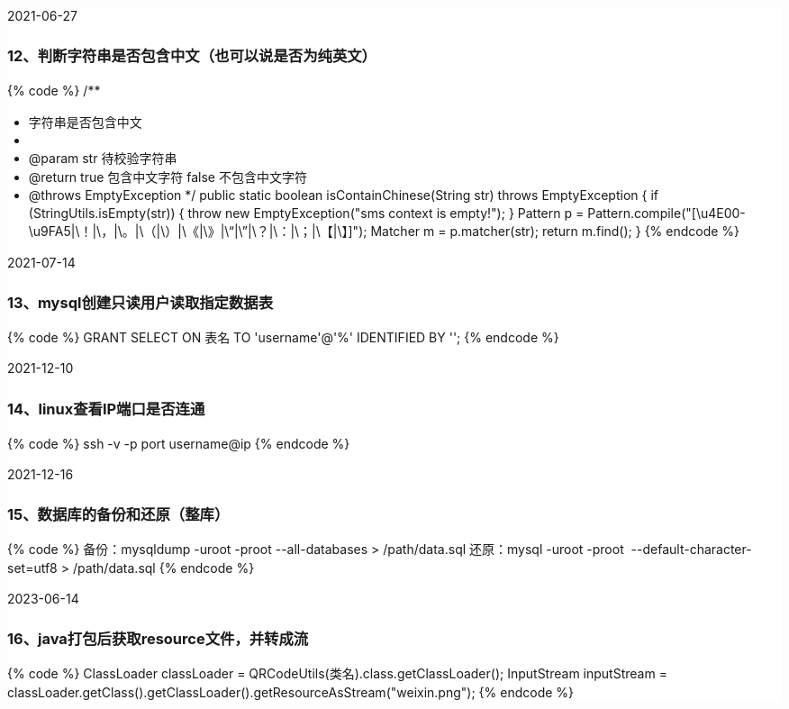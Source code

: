 <p>2021-06-27</p>

<h3 id="判断字符串是否包含中文（也可以说是否为纯英文）">12、判断字符串是否包含中文（也可以说是否为纯英文）</h3>

{% code %}
/**
 * 字符串是否包含中文
 *
 * @param str 待校验字符串
 * @return true 包含中文字符 false 不包含中文字符
 * @throws EmptyException
 */
public static boolean isContainChinese(String str) throws EmptyException {
    if (StringUtils.isEmpty(str)) {
        throw new EmptyException("sms context is empty!");
    }
    Pattern p = Pattern.compile("[\u4E00-\u9FA5|\\！|\\，|\\。|\\（|\\）|\\《|\\》|\\“|\\”|\\？|\\：|\\；|\\【|\\】]");
    Matcher m = p.matcher(str);
    return m.find();
}
{% endcode %}

<p>2021-07-14</p>

<h3 id="mysql创建只读用户读取指定数据表">13、mysql创建只读用户读取指定数据表</h3>

{% code %}
GRANT SELECT ON 表名 TO 'username'@'%' IDENTIFIED BY '';
{% endcode %}

<p>2021-12-10</p>

<h3 id="linux查看IP端口是否连通">14、linux查看IP端口是否连通</h3>

{% code %}
ssh -v -p port username@ip
{% endcode %}

<p>2021-12-16</p>

<h3 id="数据库的备份和还原（整库）">15、数据库的备份和还原（整库）</h3>

{% code %}
备份：mysqldump -uroot -proot --all-databases > /path/data.sql
还原：mysql -uroot -proot  --default-character-set=utf8 > /path/data.sql
{% endcode %}

<p>2023-06-14</p>

<h3 id="java打包后获取resource文件，并转成流">16、java打包后获取resource文件，并转成流</h3>

{% code %}
ClassLoader classLoader = QRCodeUtils(类名).class.getClassLoader();
InputStream inputStream = classLoader.getClass().getClassLoader().getResourceAsStream("weixin.png");
{% endcode %}
